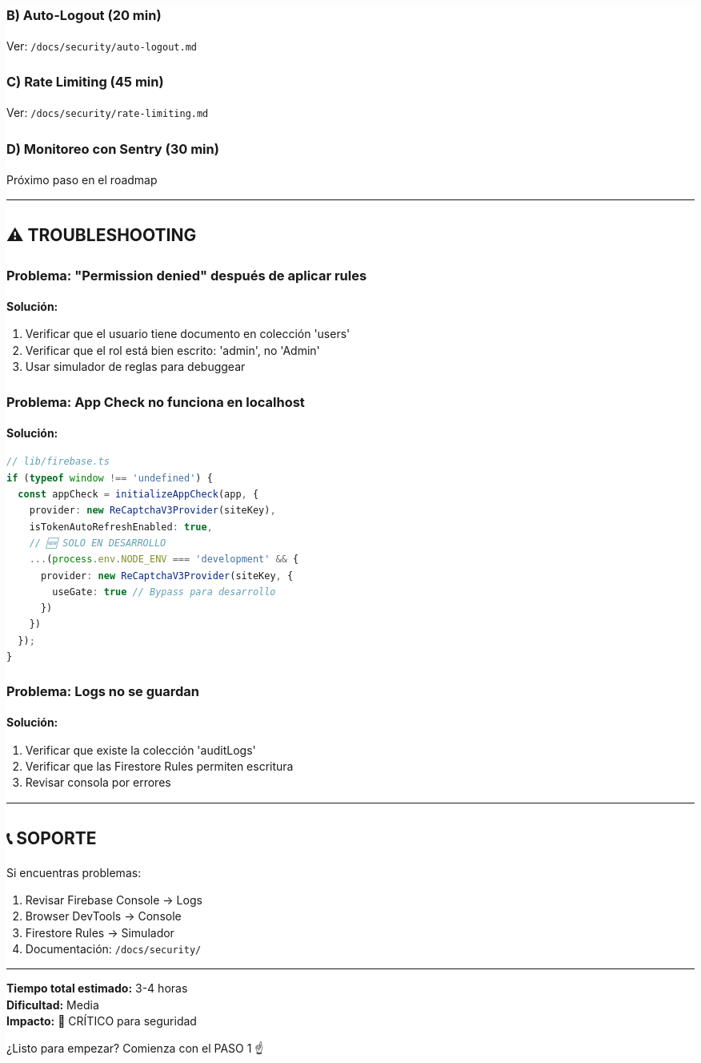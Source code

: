 ### B) Auto-Logout (20 min)
Ver: `/docs/security/auto-logout.md`

### C) Rate Limiting (45 min)
Ver: `/docs/security/rate-limiting.md`

### D) Monitoreo con Sentry (30 min)
Próximo paso en el roadmap

---

## ⚠️ TROUBLESHOOTING

### Problema: "Permission denied" después de aplicar rules
**Solución:**
1. Verificar que el usuario tiene documento en colección 'users'
2. Verificar que el rol está bien escrito: 'admin', no 'Admin'
3. Usar simulador de reglas para debuggear

### Problema: App Check no funciona en localhost
**Solución:**
```typescript
// lib/firebase.ts
if (typeof window !== 'undefined') {
  const appCheck = initializeAppCheck(app, {
    provider: new ReCaptchaV3Provider(siteKey),
    isTokenAutoRefreshEnabled: true,
    // 🆕 SOLO EN DESARROLLO
    ...(process.env.NODE_ENV === 'development' && {
      provider: new ReCaptchaV3Provider(siteKey, {
        useGate: true // Bypass para desarrollo
      })
    })
  });
}
```

### Problema: Logs no se guardan
**Solución:**
1. Verificar que existe la colección 'auditLogs'
2. Verificar que las Firestore Rules permiten escritura
3. Revisar consola por errores

---

## 📞 SOPORTE

Si encuentras problemas:
1. Revisar Firebase Console → Logs
2. Browser DevTools → Console
3. Firestore Rules → Simulador
4. Documentación: `/docs/security/`

---

**Tiempo total estimado:** 3-4 horas  
**Dificultad:** Media  
**Impacto:** 🔴 CRÍTICO para seguridad

¿Listo para empezar? Comienza con el PASO 1 ☝️
